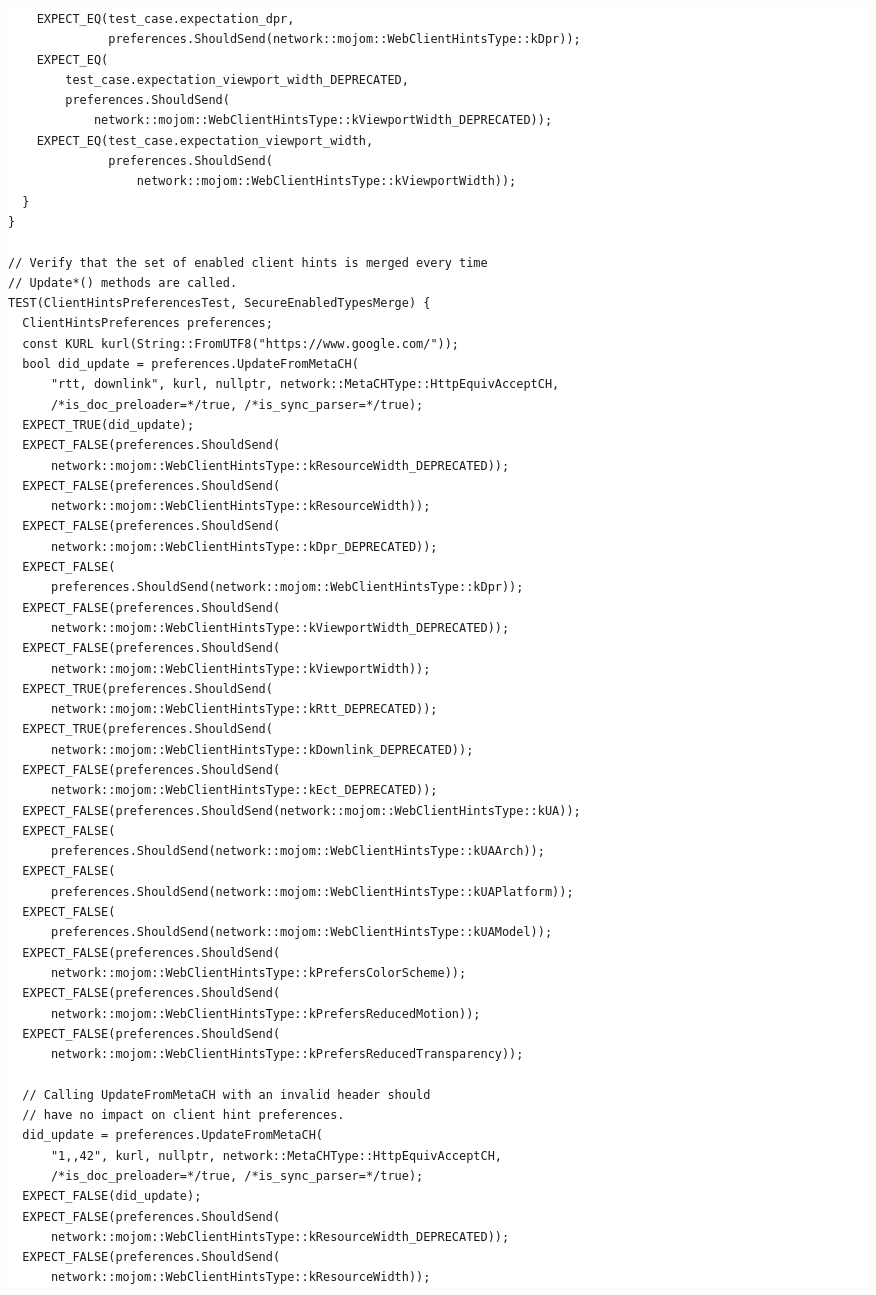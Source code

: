 ```
    EXPECT_EQ(test_case.expectation_dpr,
              preferences.ShouldSend(network::mojom::WebClientHintsType::kDpr));
    EXPECT_EQ(
        test_case.expectation_viewport_width_DEPRECATED,
        preferences.ShouldSend(
            network::mojom::WebClientHintsType::kViewportWidth_DEPRECATED));
    EXPECT_EQ(test_case.expectation_viewport_width,
              preferences.ShouldSend(
                  network::mojom::WebClientHintsType::kViewportWidth));
  }
}

// Verify that the set of enabled client hints is merged every time
// Update*() methods are called.
TEST(ClientHintsPreferencesTest, SecureEnabledTypesMerge) {
  ClientHintsPreferences preferences;
  const KURL kurl(String::FromUTF8("https://www.google.com/"));
  bool did_update = preferences.UpdateFromMetaCH(
      "rtt, downlink", kurl, nullptr, network::MetaCHType::HttpEquivAcceptCH,
      /*is_doc_preloader=*/true, /*is_sync_parser=*/true);
  EXPECT_TRUE(did_update);
  EXPECT_FALSE(preferences.ShouldSend(
      network::mojom::WebClientHintsType::kResourceWidth_DEPRECATED));
  EXPECT_FALSE(preferences.ShouldSend(
      network::mojom::WebClientHintsType::kResourceWidth));
  EXPECT_FALSE(preferences.ShouldSend(
      network::mojom::WebClientHintsType::kDpr_DEPRECATED));
  EXPECT_FALSE(
      preferences.ShouldSend(network::mojom::WebClientHintsType::kDpr));
  EXPECT_FALSE(preferences.ShouldSend(
      network::mojom::WebClientHintsType::kViewportWidth_DEPRECATED));
  EXPECT_FALSE(preferences.ShouldSend(
      network::mojom::WebClientHintsType::kViewportWidth));
  EXPECT_TRUE(preferences.ShouldSend(
      network::mojom::WebClientHintsType::kRtt_DEPRECATED));
  EXPECT_TRUE(preferences.ShouldSend(
      network::mojom::WebClientHintsType::kDownlink_DEPRECATED));
  EXPECT_FALSE(preferences.ShouldSend(
      network::mojom::WebClientHintsType::kEct_DEPRECATED));
  EXPECT_FALSE(preferences.ShouldSend(network::mojom::WebClientHintsType::kUA));
  EXPECT_FALSE(
      preferences.ShouldSend(network::mojom::WebClientHintsType::kUAArch));
  EXPECT_FALSE(
      preferences.ShouldSend(network::mojom::WebClientHintsType::kUAPlatform));
  EXPECT_FALSE(
      preferences.ShouldSend(network::mojom::WebClientHintsType::kUAModel));
  EXPECT_FALSE(preferences.ShouldSend(
      network::mojom::WebClientHintsType::kPrefersColorScheme));
  EXPECT_FALSE(preferences.ShouldSend(
      network::mojom::WebClientHintsType::kPrefersReducedMotion));
  EXPECT_FALSE(preferences.ShouldSend(
      network::mojom::WebClientHintsType::kPrefersReducedTransparency));

  // Calling UpdateFromMetaCH with an invalid header should
  // have no impact on client hint preferences.
  did_update = preferences.UpdateFromMetaCH(
      "1,,42", kurl, nullptr, network::MetaCHType::HttpEquivAcceptCH,
      /*is_doc_preloader=*/true, /*is_sync_parser=*/true);
  EXPECT_FALSE(did_update);
  EXPECT_FALSE(preferences.ShouldSend(
      network::mojom::WebClientHintsType::kResourceWidth_DEPRECATED));
  EXPECT_FALSE(preferences.ShouldSend(
      network::mojom::WebClientHintsType::kResourceWidth));
```